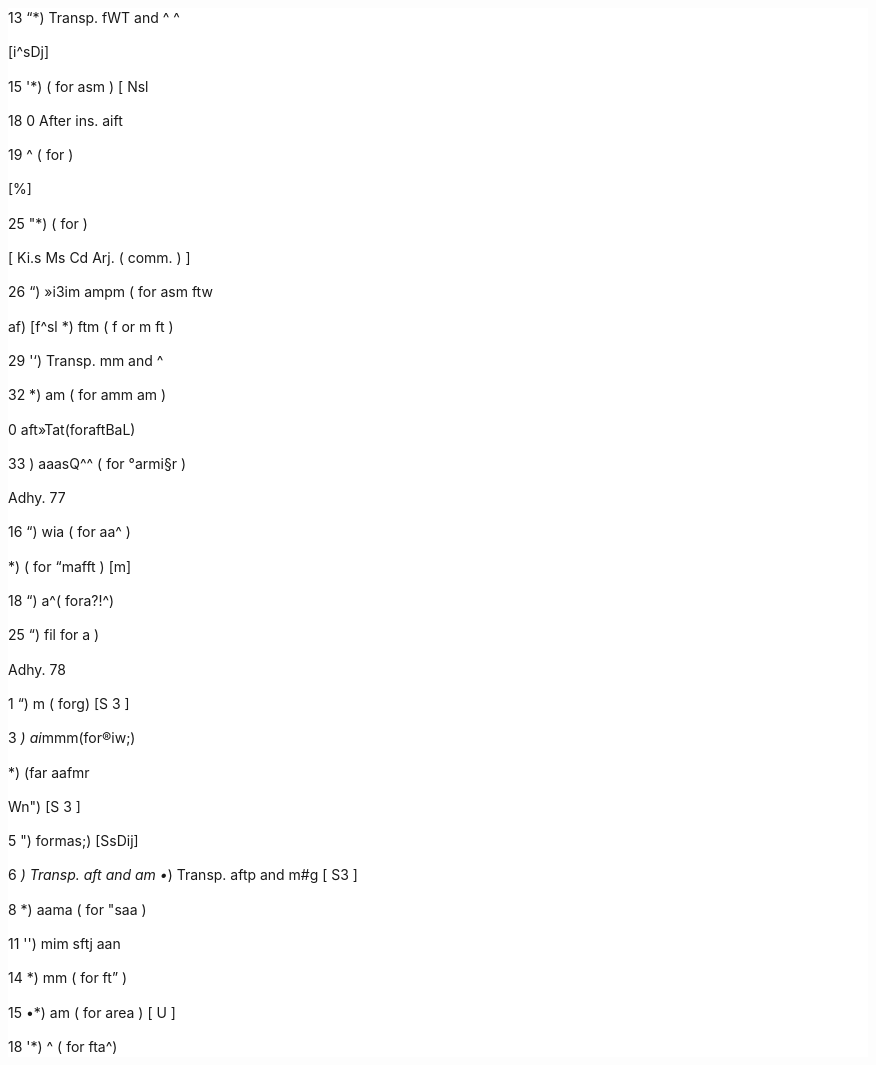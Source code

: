 13 “*) Transp. fWT and ^ ^

[i^sDj]

15 '*) ( for asm ) [ Nsl

18 0 After ins. aift

19 ^ ( for )

[%]

25 "*) ( for )

[ Ki.s Ms Cd Arj. ( comm. ) ]

26 “) »i3im ampm ( for asm ftw

af) [f^sl
*) ftm ( f or m ft )

29 '‘) Transp. mm and ^

32 *) am ( for amm am )

0 aft»Tat(foraftBaL)

33 ) aaasQ^^ ( for °armi§r )

Adhy. 77

16 “) wia ( for aa^ )

*) ( for “mafft ) [m]

18 “) a^( fora?!^)

25 “) fil for a )

Adhy. 78

1 “) m ( forg) [S 3 ]

3 *) ai*mmm(for®iw;)

*) (far aafmr

Wn") [S 3 ]

5 ") formas;) [SsDij]


6 *) Transp. aft and am
•*) Transp. aftp and m#g [ S3 ]

8 *) aama ( for "saa )

11 '') mim sftj aan

14 *) mm ( for ft” )

15 •*) am ( for area ) [ U ]

18 '*) ^ ( for fta^)
